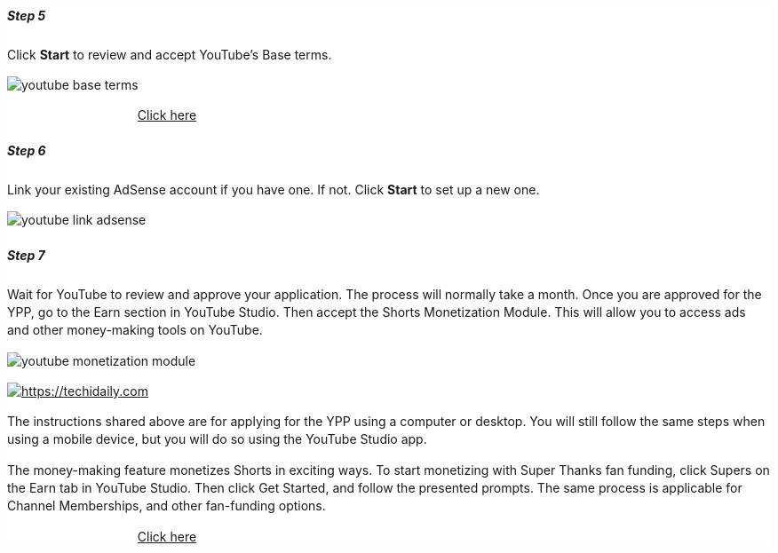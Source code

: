 ##### Step 5

Click **Start** to review and accept YouTube’s Base terms.

![youtube base terms](https://images.wondershare.com/filmora/article-images/2023/how-to-make-money-from-youtube-shorts-requirements-and-earning-potential-6.JPG)


<span id="1983553">
					<video width="576" height="240" style="cursor:pointer"
           poster="//a.impactradius-go.com/display-clicktoplayimage/1983553.png"
           onclick="if(!this.playClicked){this.play();this.setAttribute('controls',true);this.playClicked=true;}">
	   <source src="//a.impactradius-go.com/display-ad/22993-1983553">
	   <img src="//a.impactradius-go.com/display-clicktoplayimage/1983553.png" style="border: none; height: 100%; width: 100%; object-fit: contain">
	</video>
	<div style="width:360px;text-align:center"><a href="javascript:window.open(decodeURIComponent('https%3A%2F%2Fhomestyler.sjv.io%2Fc%2F5597632%2F1983553%2F22993'), '_blank');void(0);">Click here</a></div>
</span>
<img height="0" width="0" src="https://imp.pxf.io/i/5597632/1983553/22993" style="position:absolute;visibility:hidden;" border="0" />


##### Step 6

Link your existing AdSense account if you have one. If not. Click **Start** to set up a new one.

![youtube link adsense](https://images.wondershare.com/filmora/article-images/2023/how-to-make-money-from-youtube-shorts-requirements-and-earning-potential-7.JPG)

##### Step 7

Wait for YouTube to review and approve your application. The process will normally take a month. Once you are approved for the YPP, go to the Earn section in YouTube Studio. Then accept the Shorts Monetization Module. This will allow you to access ads and other money-making tools on YouTube.

![youtube monetization module](https://images.wondershare.com/filmora/article-images/2023/how-to-make-money-from-youtube-shorts-requirements-and-earning-potential-8.JPG)


<a href="https://unicoeye.pxf.io/c/5597632/2134497/18498" target="_top" id="2134497">
  <img src="//a.impactradius-go.com/display-ad/18498-2134497" border="0" alt="https://techidaily.com" width="728" height="90"/>
</a>
<img height="0" width="0" src="https://unicoeye.pxf.io/i/5597632/2134497/18498" style="position:absolute;visibility:hidden;" border="0" />


The instructions shared above are for applying for the YPP using a computer or desktop. You will still follow the same steps when using a mobile device, but you will do so using the YouTube Studio app.

The money-making feature monetizes Shorts in exciting ways. To start monetizing with Super Thanks fan funding, click Supers on the Earn tab in YouTube Studio. Then click Get Started, and follow the presented prompts. The same process is applicable for Channel Memberships, and other fan-funding options.


<span id="1982485">
					<video width="576" height="240" style="cursor:pointer"
           poster="//a.impactradius-go.com/display-clicktoplayimage/1982485.png"
           onclick="if(!this.playClicked){this.play();this.setAttribute('controls',true);this.playClicked=true;}">
	   <source src="//a.impactradius-go.com/display-ad/22993-1982485">
	   <img src="//a.impactradius-go.com/display-clicktoplayimage/1982485.png" style="border: none; height: 100%; width: 100%; object-fit: contain">
	</video>
	<div style="width:360px;text-align:center"><a href="javascript:window.open(decodeURIComponent('https%3A%2F%2Fhomestyler.sjv.io%2Fc%2F5597632%2F1982485%2F22993'), '_blank');void(0);">Click here</a></div>
</span>